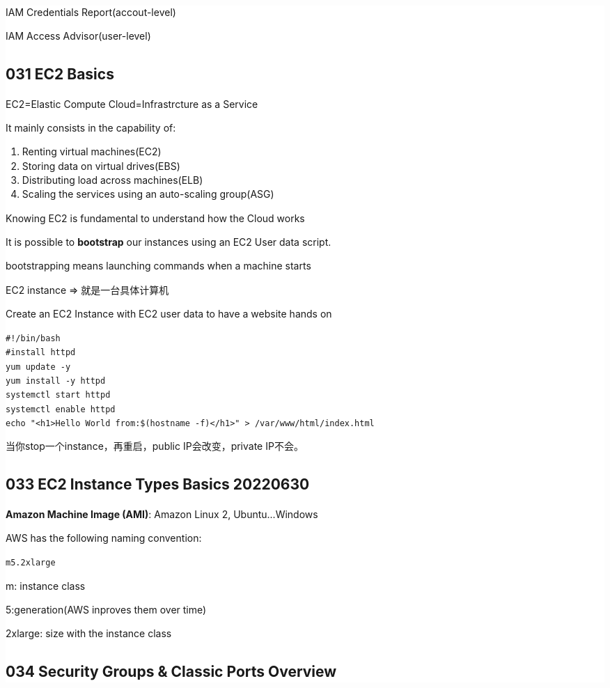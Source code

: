 IAM Credentials Report(accout-level)

IAM Access Advisor(user-level)

## 031 EC2 Basics

EC2=Elastic Compute Cloud=Infrastrcture as a Service

It mainly consists in the capability of:

1. Renting virtual machines(EC2)
2. Storing data on virtual drives(EBS)
3. Distributing load across machines(ELB)
4. Scaling the services using an auto-scaling group(ASG)

Knowing EC2 is fundamental to understand how the Cloud works



It is possible to **bootstrap** our instances using an EC2 User data script.

bootstrapping means launching commands when a machine starts



EC2 instance => 就是一台具体计算机



Create an EC2 Instance with EC2 user data to have a website hands on

```shell
#!/bin/bash
#install httpd
yum update -y
yum install -y httpd
systemctl start httpd
systemctl enable httpd
echo "<h1>Hello World from:$(hostname -f)</h1>" > /var/www/html/index.html
```

当你stop一个instance，再重启，public IP会改变，private IP不会。

## 033 EC2 Instance Types Basics 20220630

**Amazon Machine Image (AMI)**: Amazon Linux 2, Ubuntu...Windows

AWS has the following naming convention:

```
m5.2xlarge
```

m: instance class

5:generation(AWS inproves them over time)

2xlarge: size with the instance class

## 034 Security Groups & Classic Ports Overview
